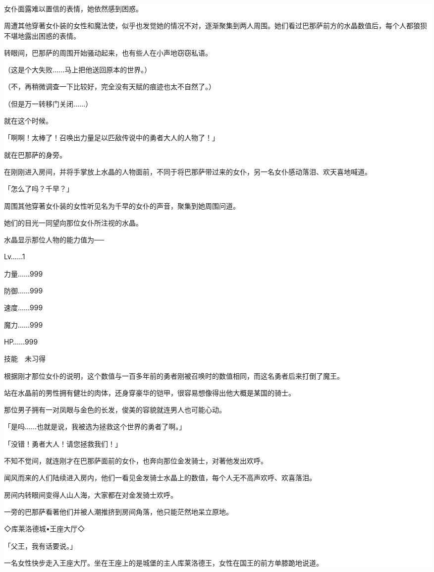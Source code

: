 女仆面露难以置信的表情，她依然感到困惑。

周遭其他穿著女仆装的女性和魔法使，似乎也发觉她的情况不对，逐渐聚集到两人周围。她们看过巴那萨前方的水晶数值后，每个人都狼狈不堪地露出困惑的表情。

转眼间，巴那萨的周围开始骚动起来，也有些人在小声地窃窃私语。

（这是个大失败……马上把他送回原本的世界。）

（不，再稍微调查一下比较好，完全没有天赋的痕迹也太不自然了。）

（但是万一转移门关闭……）

就在这个时候。

「啊啊！太棒了！召唤出力量足以匹敌传说中的勇者大人的人物了！」

就在巴那萨的身旁。

在刚刚进入房间，并将手掌放上水晶的人物面前，不同于将巴那萨带过来的女仆，另一名女仆感动落泪、欢天喜地喊道。

「怎么了吗？千早？」

周围其他穿著女仆装的女性听见名为千早的女仆的声音，聚集到她周围问道。

她们的目光一同望向那位女仆所注视的水晶。

水晶显示那位人物的能力值为──

Lv……1

力量……999

防御……999

速度……999

魔力……999

HP……999

技能　未习得

根据刚才那位女仆的说明，这个数值与一百多年前的勇者刚被召唤时的数值相同，而这名勇者后来打倒了魔王。

站在水晶前的男性拥有健壮的肉体，还身穿豪华的铠甲，很容易想像得出他大概是某国的骑士。

那位男子拥有一对凤眼与金色的长发，俊美的容貌就连男人也可能心动。

「是吗……也就是说，我被选为拯救这个世界的勇者了啊。」

「没错！勇者大人！请您拯救我们！」

不知不觉间，就连刚才在巴那萨面前的女仆，也奔向那位金发骑士，对著他发出欢呼。

闻风而来的人们陆续进入房内，他们一看见金发骑士水晶上的数值，每个人无不高声欢呼、欢喜落泪。

房间内转眼间变得人山人海，大家都在对金发骑士欢呼。

一旁的巴那萨看著他们并被人潮推挤到房间角落，他只能茫然地呆立原地。

◇库莱洛德城•王座大厅◇

「父王，我有话要说。」

一名女性快步走入王座大厅。坐在王座上的是城堡的主人库莱洛德王，女性在国王的前方单膝跪地说道。
